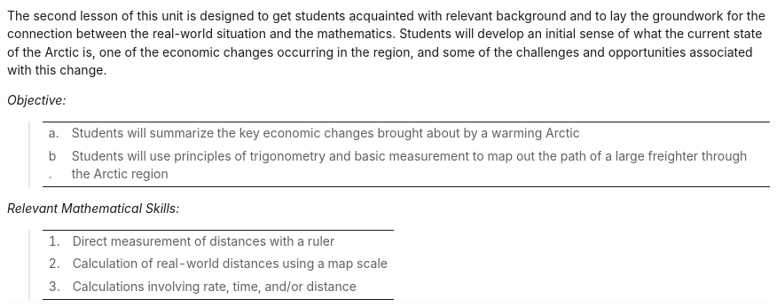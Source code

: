 The second lesson of this unit is designed to get students acquainted with relevant background and to lay the groundwork for the connection between the real-world situation and the mathematics. Students will develop an initial sense of what the current state of the Arctic is, one of the economic changes occurring in the region, and some of the challenges and opportunities associated with this change.
</p>
<p>
<i>
Objective:
</i>
</p>
<blockquote>
<dl>
<table border="0">
<tr>
<td>
a.
</td>
<td>
Students will summarize the key economic changes brought about by a warming Arctic
</td>
</tr>
<tr>
<td>
b.
</td>
<td>
Students will use principles of trigonometry and basic measurement to map out the path of a large freighter through the Arctic region
</td>
</tr>
</table>
</dl>
</blockquote>
<p>
<i>
Relevant Mathematical Skills:
</i>
</p>
<blockquote>
<dl>
<table border="0">
<tr>
<td>
1.
</td>
<td>
Direct measurement of distances with a ruler
</td>
</tr>
<tr>
<td>
2.
</td>
<td>
Calculation of real-world distances using a map scale
</td>
</tr>
<tr>
<td>
3.
</td>
<td>
Calculations involving rate, time, and/or distance